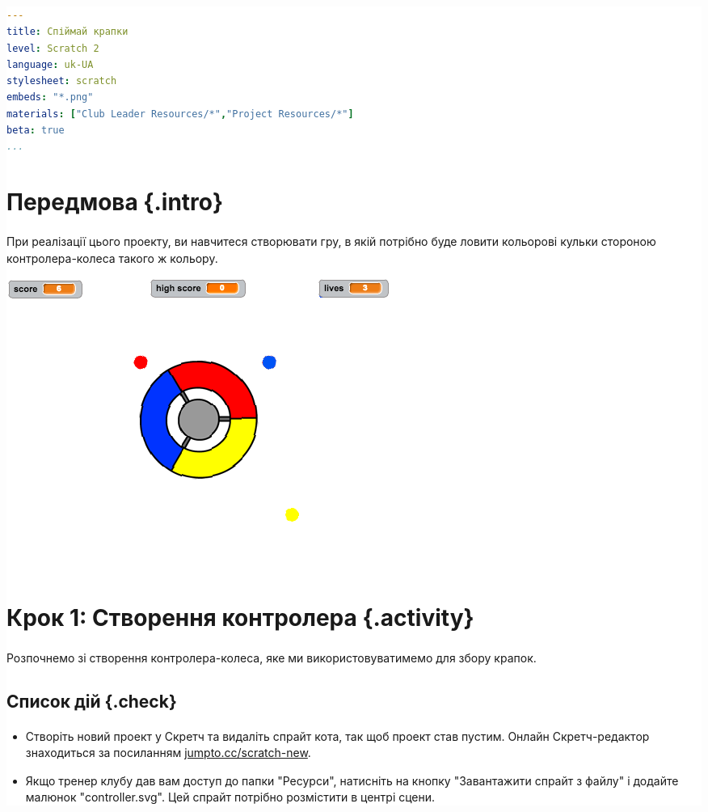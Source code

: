 ```yaml
---
title: Спіймай крапки
level: Scratch 2
language: uk-UA
stylesheet: scratch
embeds: "*.png"
materials: ["Club Leader Resources/*","Project Resources/*"]
beta: true
...
```


# Передмова {.intro}

При реалізації цього проекту, ви навчитеся створювати гру, в якій потрібно буде ловити кольорові кульки стороною контролера-колеса такого ж кольору.

<div class="scratch-preview">
  <iframe allowtransparency="true" width="485" height="402" src="http://scratch.mit.edu/projects/embed/44942820/?autostart=false" frameborder="0"></iframe> <img src="dots-final.png" />
</div>

# Крок 1: Створення контролера {.activity}

Розпочнемо зі створення контролера-колеса, яке ми використовуватимемо для збору крапок.

## Список дій {.check}

+ Створіть новий проект у Скретч та видаліть спрайт кота, так щоб проект став пустим. Онлайн Скретч-редактор знаходиться за посиланням [jumpto.cc/scratch-new](http://jumpto.cc/scratch-new).

+ Якщо тренер клубу дав вам доступ до папки "Ресурси", натисніть на кнопку "Завантажити спрайт з файлу" і додайте малюнок "controller.svg". Цей спрайт потрібно розмістити в центрі сцени.
    